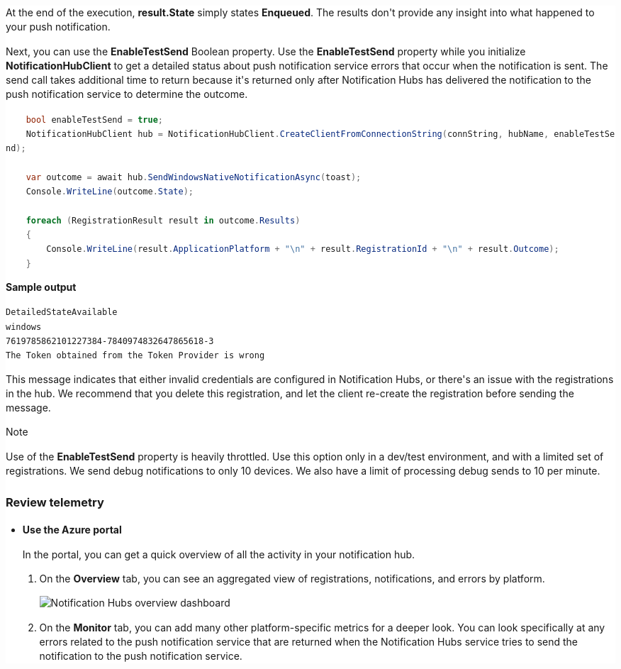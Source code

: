 At the end of the execution, **result.State** simply states **Enqueued**. The results don't provide  any insight into what happened to your push notification. 

Next, you can use the **EnableTestSend** Boolean property. Use the **EnableTestSend** property while you initialize **NotificationHubClient** to get a detailed status about push notification service errors that occur when the notification is sent. The send call takes additional time to return because it's returned only after Notification Hubs has delivered the notification to the push notification service to determine the outcome. 

```csharp
    bool enableTestSend = true;
    NotificationHubClient hub = NotificationHubClient.CreateClientFromConnectionString(connString, hubName, enableTestSend);

    var outcome = await hub.SendWindowsNativeNotificationAsync(toast);
    Console.WriteLine(outcome.State);

    foreach (RegistrationResult result in outcome.Results)
    {
        Console.WriteLine(result.ApplicationPlatform + "\n" + result.RegistrationId + "\n" + result.Outcome);
    }
```

**Sample output**

    DetailedStateAvailable
    windows
    7619785862101227384-7840974832647865618-3
    The Token obtained from the Token Provider is wrong

This message indicates that either invalid credentials are configured in Notification Hubs, or there's an issue with the registrations in the hub. We recommend that you delete this registration, and let the client re-create the registration before sending the message. 

> [!NOTE]
> Use of the **EnableTestSend** property is heavily throttled. Use this option only in a dev/test environment, and with a limited set of registrations. We send debug notifications to only 10 devices. We also have a limit of processing debug sends to 10 per minute. 
> 
> 

### Review telemetry
* **Use the Azure portal**
   
    In the portal, you can get a quick overview of all the activity in your notification hub. 
   
    1. On the **Overview** tab, you can see an aggregated view of registrations, notifications, and errors by platform. 
   
        ![Notification Hubs overview dashboard][5]
   
    2. On the **Monitor** tab, you can add many other platform-specific metrics for a deeper look. You can look specifically at any errors related to the push notification service that are returned when the Notification Hubs service tries to send the notification to the push notification service. 
   

[0]: ./media/notification-hubs-diagnosing/Architecture.png
[1]: ./media/notification-hubs-diagnosing/FCMConfigure.png
[3]: ./media/notification-hubs-diagnosing/FCMServerKey.png
[4]: ../../includes/media/notification-hubs-portal-create-new-hub/notification-hubs-connection-strings-portal.png
[5]: ./media/notification-hubs-diagnosing/PortalDashboard.png
[6]: ./media/notification-hubs-diagnosing/PortalAnalytics.png
[7]: ./media/notification-hubs-ios-get-started/notification-hubs-test-send.png
[8]: ./media/notification-hubs-diagnosing/VSRegistrations.png
[9]: ./media/notification-hubs-diagnosing/VSServerExplorer.png
[10]: ./media/notification-hubs-diagnosing/VSTestNotification.png
[Notification Hubs overview]: notification-hubs-push-notification-overview.md
[Get started with Azure Notification Hubs]: notification-hubs-windows-store-dotnet-get-started-wns-push-notification.md
[Templates]: https://msdn.microsoft.com/library/dn530748.aspx 
[APNs overview]: https://developer.apple.com/library/content/documentation/NetworkingInternet/Conceptual/RemoteNotificationsPG/APNSOverview.html
[About FCM messages]: https://firebase.google.com/docs/cloud-messaging/concept-options
[Export and modify registrations in bulk]: http://msdn.microsoft.com/library/dn790624.aspx
[Service Bus Explorer]: https://msdn.microsoft.com/library/dn530751.aspx#sb_explorer
[Service Bus Explorer code]: https://code.msdn.microsoft.com/windowsazure/Service-Bus-Explorer-f2abca5a
[View device registrations for notification hubs]: http://msdn.microsoft.com/library/windows/apps/xaml/dn792122.aspx 
[Deep dive: Visual Studio 2013 Update 2 RC and Azure SDK 2.3]: http://azure.microsoft.com/blog/2014/04/09/deep-dive-visual-studio-2013-update-2-rc-and-azure-sdk-2-3/#NotificationHubs 
[Announcing release of Visual Studio 2013 Update 3 and Azure SDK 2.4]: http://azure.microsoft.com/blog/2014/08/04/announcing-release-of-visual-studio-2013-update-3-and-azure-sdk-2-4/ 
[EnableTestSend]: https://docs.microsoft.com/dotnet/api/microsoft.azure.notificationhubs.notificationhubclient.enabletestsend?view=azure-dotnet
[Programmatic telemetry access]: http://msdn.microsoft.com/library/azure/dn458823.aspx
[Telemetry access via APIs sample]: https://github.com/Azure/azure-notificationhubs-samples/tree/master/FetchNHTelemetryInExcel